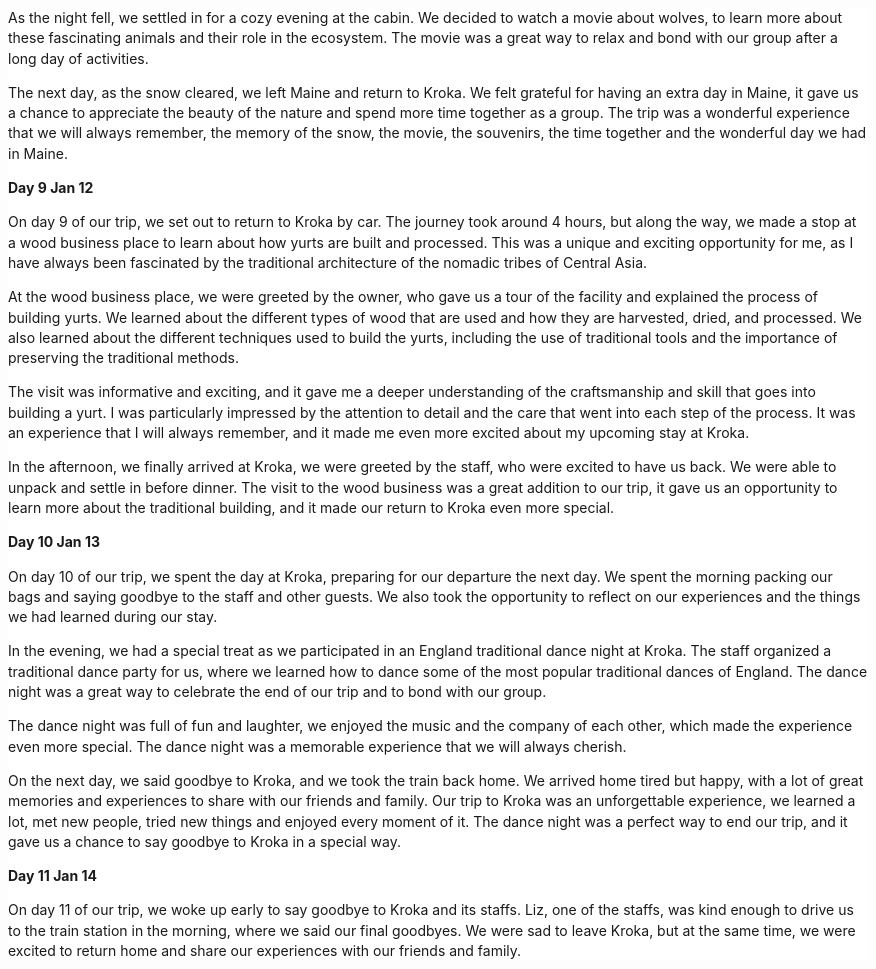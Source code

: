 As the night fell, we settled in for a cozy evening at the cabin. We decided to watch a movie about wolves, to learn more about these fascinating animals and their role in the ecosystem. The movie was a great way to relax and bond with our group after a long day of activities.

The next day, as the snow cleared, we left Maine and return to Kroka. We felt grateful for having an extra day in Maine, it gave us a chance to appreciate the beauty of the nature and spend more time together as a group. The trip was a wonderful experience that we will always remember, the memory of the snow, the movie, the souvenirs, the time together and the wonderful day we had in Maine.

**Day 9 Jan 12**

On day 9 of our trip, we set out to return to Kroka by car. The journey took around 4 hours, but along the way, we made a stop at a wood business place to learn about how yurts are built and processed. This was a unique and exciting opportunity for me, as I have always been fascinated by the traditional architecture of the nomadic tribes of Central Asia.

At the wood business place, we were greeted by the owner, who gave us a tour of the facility and explained the process of building yurts. We learned about the different types of wood that are used and how they are harvested, dried, and processed. We also learned about the different techniques used to build the yurts, including the use of traditional tools and the importance of preserving the traditional methods.

The visit was informative and exciting, and it gave me a deeper understanding of the craftsmanship and skill that goes into building a yurt. I was particularly impressed by the attention to detail and the care that went into each step of the process. It was an experience that I will always remember, and it made me even more excited about my upcoming stay at Kroka.

In the afternoon, we finally arrived at Kroka, we were greeted by the staff, who were excited to have us back. We were able to unpack and settle in before dinner. The visit to the wood business was a great addition to our trip, it gave us an opportunity to learn more about the traditional building, and it made our return to Kroka even more special.

**Day 10 Jan 13**

On day 10 of our trip, we spent the day at Kroka, preparing for our departure the next day. We spent the morning packing our bags and saying goodbye to the staff and other guests. We also took the opportunity to reflect on our experiences and the things we had learned during our stay.

In the evening, we had a special treat as we participated in an England traditional dance night at Kroka. The staff organized a traditional dance party for us, where we learned how to dance some of the most popular traditional dances of England. The dance night was a great way to celebrate the end of our trip and to bond with our group.

The dance night was full of fun and laughter, we enjoyed the music and the company of each other, which made the experience even more special. The dance night was a memorable experience that we will always cherish.

On the next day, we said goodbye to Kroka, and we took the train back home. We arrived home tired but happy, with a lot of great memories and experiences to share with our friends and family. Our trip to Kroka was an unforgettable experience, we learned a lot, met new people, tried new things and enjoyed every moment of it. The dance night was a perfect way to end our trip, and it gave us a chance to say goodbye to Kroka in a special way.

**Day 11 Jan 14**

On day 11 of our trip, we woke up early to say goodbye to Kroka and its staffs. Liz, one of the staffs, was kind enough to drive us to the train station in the morning, where we said our final goodbyes. We were sad to leave Kroka, but at the same time, we were excited to return home and share our experiences with our friends and family.

